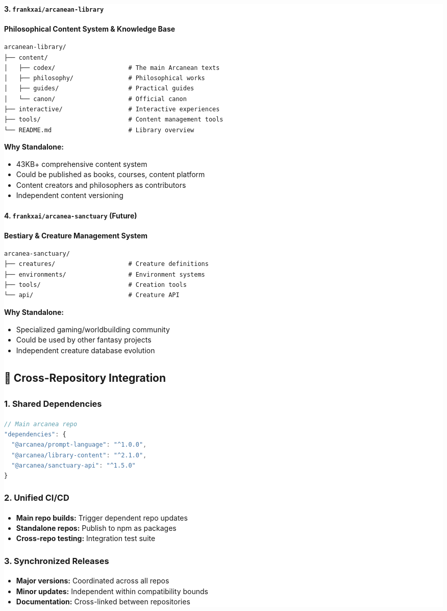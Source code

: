 
#### **3. `frankxai/arcanean-library`**
**Philosophical Content System & Knowledge Base**
```
arcanean-library/
├── content/
│   ├── codex/                    # The main Arcanean texts
│   ├── philosophy/               # Philosophical works
│   ├── guides/                   # Practical guides
│   └── canon/                    # Official canon
├── interactive/                  # Interactive experiences
├── tools/                        # Content management tools
└── README.md                     # Library overview
```
**Why Standalone:**
- 43KB+ comprehensive content system
- Could be published as books, courses, content platform
- Content creators and philosophers as contributors
- Independent content versioning

#### **4. `frankxai/arcanea-sanctuary`** (Future)
**Bestiary & Creature Management System**
```
arcanea-sanctuary/
├── creatures/                    # Creature definitions
├── environments/                 # Environment systems
├── tools/                        # Creation tools
└── api/                          # Creature API
```
**Why Standalone:**
- Specialized gaming/worldbuilding community
- Could be used by other fantasy projects
- Independent creature database evolution

## 🔄 **Cross-Repository Integration**

### **1. Shared Dependencies**
```typescript
// Main arcanea repo
"dependencies": {
  "@arcanea/prompt-language": "^1.0.0",
  "@arcanea/library-content": "^2.1.0",
  "@arcanea/sanctuary-api": "^1.5.0"
}
```

### **2. Unified CI/CD**
- **Main repo builds:** Trigger dependent repo updates
- **Standalone repos:** Publish to npm as packages
- **Cross-repo testing:** Integration test suite

### **3. Synchronized Releases**
- **Major versions:** Coordinated across all repos
- **Minor updates:** Independent within compatibility bounds
- **Documentation:** Cross-linked between repositories
